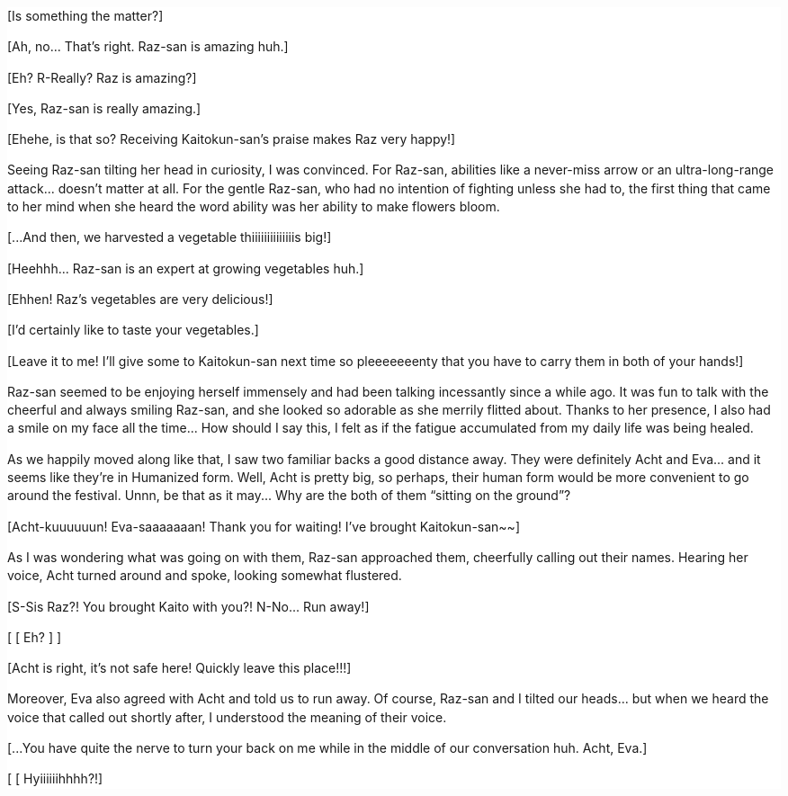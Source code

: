 [Is something the matter?]

[Ah, no... That’s right. Raz-san is amazing huh.]

[Eh? R-Really? Raz is amazing?]

[Yes, Raz-san is really amazing.]

[Ehehe, is that so? Receiving Kaitokun-san’s praise makes Raz very happy!]

Seeing Raz-san tilting her head in curiosity, I was convinced. For Raz-san,
abilities like a never-miss arrow or an ultra-long-range attack... doesn’t
matter at all. For the gentle Raz-san, who had no intention of fighting unless
she had to, the first thing that came to her mind when she heard the word
ability was her ability to make flowers bloom.

[...And then, we harvested a vegetable thiiiiiiiiiiiiiis big!]

[Heehhh... Raz-san is an expert at growing vegetables huh.]

[Ehhen! Raz’s vegetables are very delicious!]

[I’d certainly like to taste your vegetables.]

[Leave it to me! I’ll give some to Kaitokun-san next time so pleeeeeeenty that
you have to carry them in both of your hands!]

Raz-san seemed to be enjoying herself immensely and had been talking incessantly
since a while ago. It was fun to talk with the cheerful and always smiling
Raz-san, and she looked so adorable as she merrily flitted about. Thanks to her
presence, I also had a smile on my face all the time... How should I say this, I
felt as if the fatigue accumulated from my daily life was being healed.

As we happily moved along like that, I saw two familiar backs a good distance
away. They were definitely Acht and Eva... and it seems like they’re in
Humanized form. Well, Acht is pretty big, so perhaps, their human form would be
more convenient to go around the festival. Unnn, be that as it may... Why are
the both of them “sitting on the ground”?

[Acht-kuuuuuun! Eva-saaaaaaan! Thank you for waiting! I’ve brought
Kaitokun-san\~\~]

As I was wondering what was going on with them, Raz-san approached them,
cheerfully calling out their names. Hearing her voice, Acht turned around and
spoke, looking somewhat flustered.

[S-Sis Raz?! You brought Kaito with you?! N-No... Run away!]

[ [ Eh? ] ]

[Acht is right, it’s not safe here! Quickly leave this place!!!]

Moreover, Eva also agreed with Acht and told us to run away. Of course, Raz-san
and I tilted our heads... but when we heard the voice that called out shortly
after, I understood the meaning of their voice.

[...You have quite the nerve to turn your back on me while in the middle of our
conversation huh. Acht, Eva.]

[ [ Hyiiiiiihhhh?!]


[^selas]: Aurora in Latin, means dawn, not the name Selas.